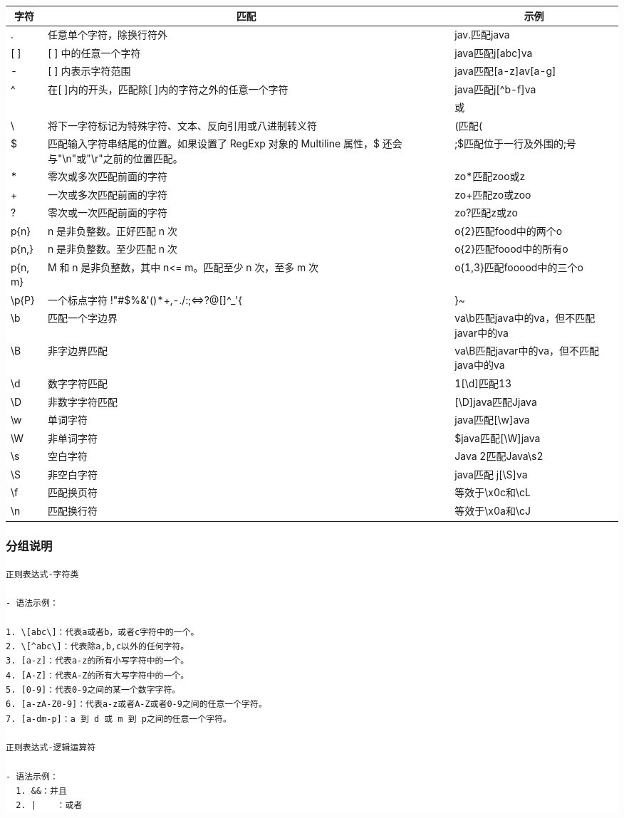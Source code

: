 | 字符                                                                                                            | 匹配                                                                | 示例                                    |
| --------------------------------------------------------------------------------------------------------------- | ------------------------------------------------------------------- | --------------------------------------- |
| .                                                                                                               | 任意单个字符，除换行符外                                            | jav.匹配java                            |
| [   ]                                                                                                           | [ ] 中的任意一个字符                                                | java匹配j[abc]va                        |
| -                                                                                                               | [ ] 内表示字符范围                                                  | java匹配[a-z]av[a-g]                    |
| ^                                                                                                               | 在[ ]内的开头，匹配除[ ]内的字符之外的任意一个字符                  | java匹配j[^b-f]va                       |
|                                                                                                                 |                                                                     | 或                                      |
| \                                                                                                               | 将下一字符标记为特殊字符、文本、反向引用或八进制转义符              | \(匹配(                                 |
| $ | 匹配输入字符串结尾的位置。如果设置了  RegExp  对象的  Multiline  属性，$ 还会与"\n"或"\r"之前的位置匹配。 | ;$匹配位于一行及外围的;号                                           |                                         |
| *                                                                                                               | 零次或多次匹配前面的字符                                            | zo*匹配zoo或z                           |
| +                                                                                                               | 一次或多次匹配前面的字符                                            | zo+匹配zo或zoo                          |
| ?                                                                                                               | 零次或一次匹配前面的字符                                            | zo?匹配z或zo                            |
| p{n}                                                                                                            | n  是非负整数。正好匹配  n  次                                      | o{2}匹配food中的两个o                   |
| p{n,}                                                                                                           | n  是非负整数。至少匹配  n  次                                      | o{2}匹配foood中的所有o                  |
| p{n,m}                                                                                                          | M  和  n  是非负整数，其中  n&lt;=  m。匹配至少  n  次，至多  m  次 | o{1,3}匹配fooood中的三个o               |
| \p{P}                                                                                                           | 一个标点字符 !"#$%&amp;'()*+,-./:;&lt;=&gt;?@[\]^_'{                | }~                                      |
| \b                                                                                                              | 匹配一个字边界                                                      | va\b匹配java中的va，但不匹配javar中的va |
| \B                                                                                                              | 非字边界匹配                                                        | va\B匹配javar中的va，但不匹配java中的va |
| \d                                                                                                              | 数字字符匹配                                                        | 1[\\d]匹配13                            |
| \D                                                                                                              | 非数字字符匹配                                                      | [\\D]java匹配Jjava                      |
| \w                                                                                                              | 单词字符                                                            | java匹配[\\w]ava                        |
| \W                                                                                                              | 非单词字符                                                          | $java匹配[\\W]java                      |
| \s                                                                                                              | 空白字符                                                            | Java 2匹配Java\\s2                      |
| \S                                                                                                              | 非空白字符                                                          | java匹配 j[\\S]va                       |
| \f                                                                                                              | 匹配换页符                                                          | 等效于\x0c和\cL                         |
| \n                                                                                                              | 匹配换行符                                                          | 等效于\x0a和\cJ                         |

### 分组说明

```
正则表达式-字符类

- 语法示例：

1. \[abc\]：代表a或者b，或者c字符中的一个。
2. \[^abc\]：代表除a,b,c以外的任何字符。
3. [a-z]：代表a-z的所有小写字符中的一个。
4. [A-Z]：代表A-Z的所有大写字符中的一个。
5. [0-9]：代表0-9之间的某一个数字字符。
6. [a-zA-Z0-9]：代表a-z或者A-Z或者0-9之间的任意一个字符。
7. [a-dm-p]：a 到 d 或 m 到 p之间的任意一个字符。 

正则表达式-逻辑运算符

- 语法示例：
  1. &&：并且
  2. |    ：或者
```